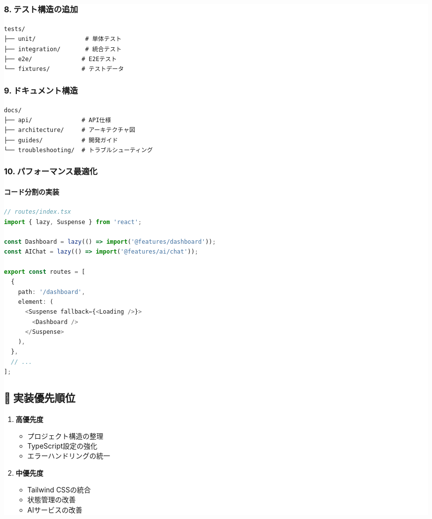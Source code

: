 ### 8. テスト構造の追加

```
tests/
├── unit/              # 単体テスト
├── integration/       # 統合テスト
├── e2e/              # E2Eテスト
└── fixtures/         # テストデータ
```

### 9. ドキュメント構造

```
docs/
├── api/              # API仕様
├── architecture/     # アーキテクチャ図
├── guides/           # 開発ガイド
└── troubleshooting/  # トラブルシューティング
```

### 10. パフォーマンス最適化

#### コード分割の実装
```typescript
// routes/index.tsx
import { lazy, Suspense } from 'react';

const Dashboard = lazy(() => import('@features/dashboard'));
const AIChat = lazy(() => import('@features/ai/chat'));

export const routes = [
  {
    path: '/dashboard',
    element: (
      <Suspense fallback={<Loading />}>
        <Dashboard />
      </Suspense>
    ),
  },
  // ...
];
```

## 📝 実装優先順位

1. **高優先度**
   - プロジェクト構造の整理
   - TypeScript設定の強化
   - エラーハンドリングの統一

2. **中優先度**
   - Tailwind CSSの統合
   - 状態管理の改善
   - AIサービスの改善
